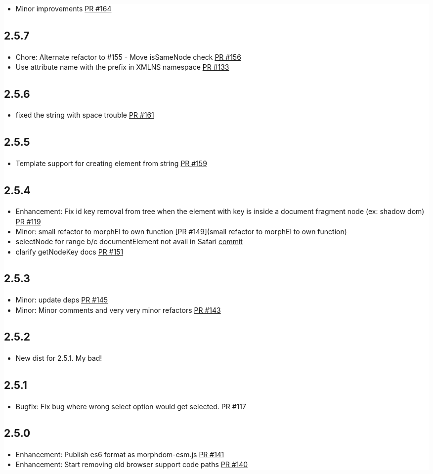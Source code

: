 - Minor improvements [PR #164](https://github.com/patrick-steele-idem/morphdom/pull/164)

## 2.5.7

- Chore: Alternate refactor to #155 - Move isSameNode check [PR #156](https://github.com/patrick-steele-idem/morphdom/pull/156)
- Use attribute name with the prefix in XMLNS namespace [PR #133](https://github.com/patrick-steele-idem/morphdom/pull/133)

## 2.5.6

- fixed the string with space trouble [PR #161](https://github.com/patrick-steele-idem/morphdom/pull/161)

## 2.5.5

- Template support for creating element from string [PR #159](https://github.com/patrick-steele-idem/morphdom/pull/159)

## 2.5.4

- Enhancement: Fix id key removal from tree when the element with key is inside a document fragment node (ex: shadow dom) [PR #119](https://github.com/patrick-steele-idem/morphdom/pull/119)
- Minor: small refactor to morphEl to own function [PR #149](small refactor to morphEl to own function)
- selectNode for range b/c documentElement not avail in Safari [commit](https://github.com/patrick-steele-idem/morphdom/commit/6afd2976ab4fac4d8e1575975531644ecc62bc1d)
- clarify getNodeKey docs [PR #151](https://github.com/patrick-steele-idem/morphdom/pull/151)

## 2.5.3

- Minor: update deps [PR #145](https://github.com/patrick-steele-idem/morphdom/pull/145)
- Minor: Minor comments and very very minor refactors [PR #143](https://github.com/patrick-steele-idem/morphdom/pull/143)

## 2.5.2

- New dist for 2.5.1.  My bad!

## 2.5.1

- Bugfix: Fix bug where wrong select option would get selected. [PR #117](https://github.com/patrick-steele-idem/morphdom/pull/117)

## 2.5.0

- Enhancement: Publish es6 format as morphdom-esm.js [PR #141](https://github.com/patrick-steele-idem/morphdom/pull/141)
- Enhancement: Start removing old browser support code paths [PR #140](https://github.com/patrick-steele-idem/morphdom/pull/140)
